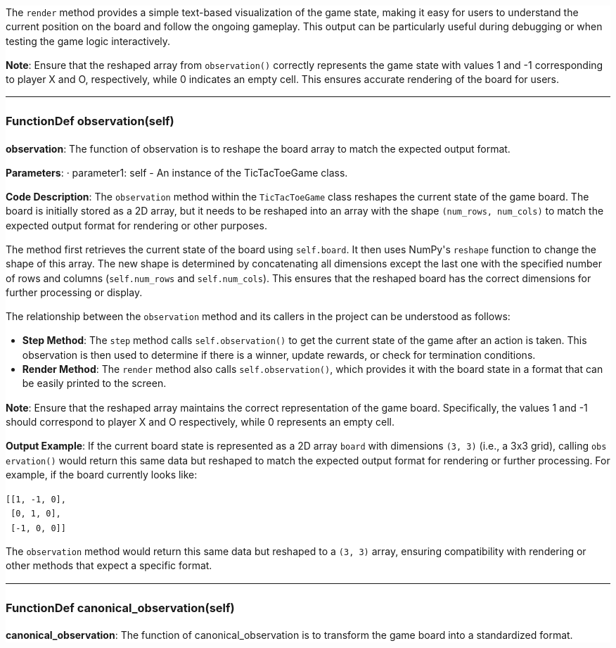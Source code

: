 The `render` method provides a simple text-based visualization of the game state, making it easy for users to understand the current position on the board and follow the ongoing gameplay. This output can be particularly useful during debugging or when testing the game logic interactively.

**Note**: Ensure that the reshaped array from `observation()` correctly represents the game state with values 1 and -1 corresponding to player X and O, respectively, while 0 indicates an empty cell. This ensures accurate rendering of the board for users.
***
### FunctionDef observation(self)
**observation**: The function of observation is to reshape the board array to match the expected output format.

**Parameters**:
· parameter1: self - An instance of the TicTacToeGame class.

**Code Description**: 
The `observation` method within the `TicTacToeGame` class reshapes the current state of the game board. The board is initially stored as a 2D array, but it needs to be reshaped into an array with the shape `(num_rows, num_cols)` to match the expected output format for rendering or other purposes.

The method first retrieves the current state of the board using `self.board`. It then uses NumPy's `reshape` function to change the shape of this array. The new shape is determined by concatenating all dimensions except the last one with the specified number of rows and columns (`self.num_rows` and `self.num_cols`). This ensures that the reshaped board has the correct dimensions for further processing or display.

The relationship between the `observation` method and its callers in the project can be understood as follows:
- **Step Method**: The `step` method calls `self.observation()` to get the current state of the game after an action is taken. This observation is then used to determine if there is a winner, update rewards, or check for termination conditions.
- **Render Method**: The `render` method also calls `self.observation()`, which provides it with the board state in a format that can be easily printed to the screen.

**Note**: Ensure that the reshaped array maintains the correct representation of the game board. Specifically, the values 1 and -1 should correspond to player X and O respectively, while 0 represents an empty cell.

**Output Example**: If the current board state is represented as a 2D array `board` with dimensions `(3, 3)` (i.e., a 3x3 grid), calling `observation()` would return this same data but reshaped to match the expected output format for rendering or further processing. For example, if the board currently looks like:
```
[[1, -1, 0],
 [0, 1, 0],
 [-1, 0, 0]]
```
The `observation` method would return this same data but reshaped to a `(3, 3)` array, ensuring compatibility with rendering or other methods that expect a specific format.
***
### FunctionDef canonical_observation(self)
**canonical_observation**: The function of canonical_observation is to transform the game board into a standardized format.
